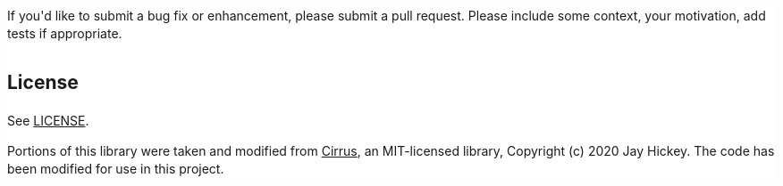If you'd like to submit a bug fix or enhancement, please submit a pull request. Please include some context, your motivation, add tests if appropriate.

## License

See [LICENSE](/LICENSE.md).

Portions of this library were taken and modified from [Cirrus](https://github.com/jayhickey/Cirrus), an MIT-licensed library, Copyright (c) 2020 Jay Hickey. The code has been modified for use in this project.
